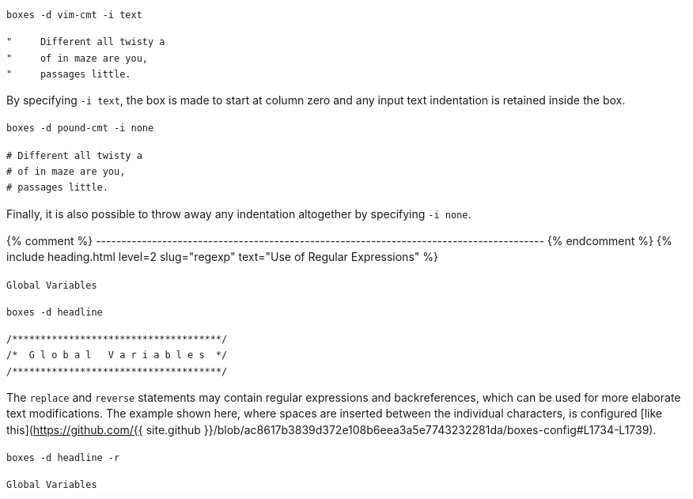 `boxes -d vim-cmt -i text`

    "     Different all twisty a
    "     of in maze are you,
    "     passages little.

By specifying `-i text`, the box is made to start at column zero and any input text indentation is retained inside the
box.

`boxes -d pound-cmt -i none`

    # Different all twisty a
    # of in maze are you,
    # passages little.

Finally, it is also possible to throw away any indentation altogether by specifying `-i none`.


{% comment %} ---------------------------------------------------------------------------------------- {% endcomment %}
{% include heading.html
   level=2 slug="regexp"
   text="Use of Regular Expressions" %}

    Global Variables

`boxes -d headline`

    /*************************************/
    /*  G l o b a l   V a r i a b l e s  */
    /*************************************/

The `replace` and `reverse` statements may contain regular expressions and backreferences, which can be used for more
elaborate text modifications. The example shown here, where spaces are inserted between the individual characters, is
configured [like
this](https://github.com/{{ site.github }}/blob/ac8617b3839d372e108b6eea3a5e7743232281da/boxes-config#L1734-L1739).  

`boxes -d headline -r`

    Global Variables

